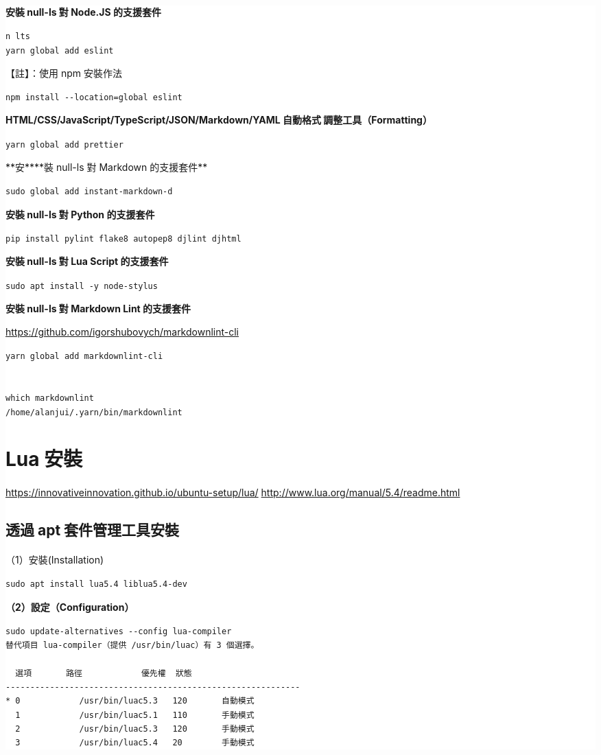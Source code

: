 **安裝 null-ls 對 Node.JS 的支援套件**

    n lts
    yarn global add eslint

【註】：使用 npm 安裝作法

    npm install --location=global eslint

**HTML/CSS/JavaScript/TypeScript/JSON/Markdown/YAML 自動格式
調整工具（Formatting）**

    yarn global add prettier

**安\*\***裝 null-ls 對 Markdown 的支援套件\*\*

    sudo global add instant-markdown-d

**安裝 null-ls 對 Python 的支援套件**

    pip install pylint flake8 autopep8 djlint djhtml

**安裝 null-ls 對 Lua Script 的支援套件**

    sudo apt install -y node-stylus

**安裝 null-ls 對 Markdown Lint 的支援套件**

<https://github.com/igorshubovych/markdownlint-cli>

    yarn global add markdownlint-cli


    which markdownlint
    /home/alanjui/.yarn/bin/markdownlint

# Lua 安裝

<https://innovativeinnovation.github.io/ubuntu-setup/lua/>
<http://www.lua.org/manual/5.4/readme.html>

## 透過 apt 套件管理工具安裝

（1）安裝(Installation)

    sudo apt install lua5.4 liblua5.4-dev

**（2）設定（Configuration）**

    sudo update-alternatives --config lua-compiler
    替代項目 lua-compiler（提供 /usr/bin/luac）有 3 個選擇。

      選項       路徑            優先權  狀態
    ------------------------------------------------------------
    * 0            /usr/bin/luac5.3   120       自動模式
      1            /usr/bin/luac5.1   110       手動模式
      2            /usr/bin/luac5.3   120       手動模式
      3            /usr/bin/luac5.4   20        手動模式
